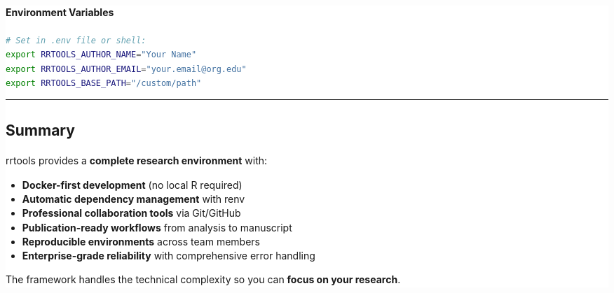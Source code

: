 #### Environment Variables
```bash
# Set in .env file or shell:
export RRTOOLS_AUTHOR_NAME="Your Name"
export RRTOOLS_AUTHOR_EMAIL="your.email@org.edu"
export RRTOOLS_BASE_PATH="/custom/path"
```

---

## Summary

rrtools provides a **complete research environment** with:
- **Docker-first development** (no local R required)
- **Automatic dependency management** with renv
- **Professional collaboration tools** via Git/GitHub
- **Publication-ready workflows** from analysis to manuscript
- **Reproducible environments** across team members
- **Enterprise-grade reliability** with comprehensive error handling

The framework handles the technical complexity so you can **focus on your research**.